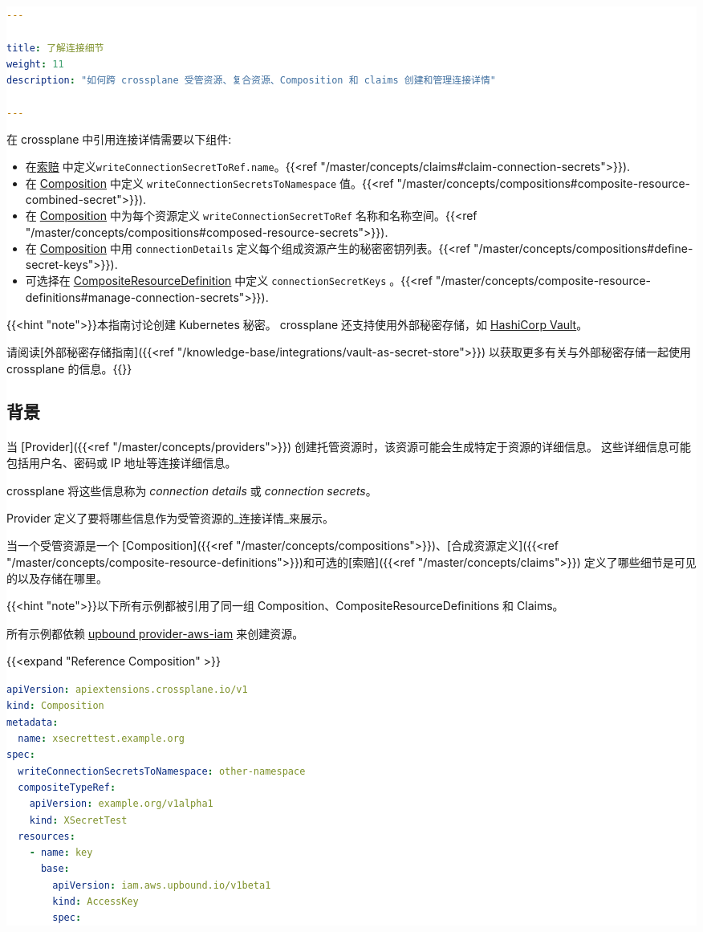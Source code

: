 ```yaml
---

title: 了解连接细节
weight: 11
description: "如何跨 crossplane 受管资源、复合资源、Composition 和 claims 创建和管理连接详情"

---
```


在 crossplane 中引用连接详情需要以下组件: 

* 在[索赔]( ) 中定义`writeConnectionSecretToRef.name`。{{<ref "/master/concepts/claims#claim-connection-secrets">}}).
* 在 [Composition]() 中定义 `writeConnectionSecretsToNamespace` 值。{{<ref "/master/concepts/compositions#composite-resource-combined-secret">}}).
* 在 [Composition]( ) 中为每个资源定义 `writeConnectionSecretToRef` 名称和名称空间。{{<ref "/master/concepts/compositions#composed-resource-secrets">}}).
* 在 [Composition]( ) 中用 `connectionDetails` 定义每个组成资源产生的秘密密钥列表。{{<ref "/master/concepts/compositions#define-secret-keys">}}).
* 可选择在 [CompositeResourceDefinition]( ) 中定义 `connectionSecretKeys` 。{{<ref "/master/concepts/composite-resource-definitions#manage-connection-secrets">}}).

{{<hint "note">}}本指南讨论创建 Kubernetes 秘密。 crossplane 还支持使用外部秘密存储，如 [HashiCorp Vault](https://www.vaultproject.io/)。

请阅读[外部秘密存储指南]({{<ref "/knowledge-base/integrations/vault-as-secret-store">}}) 以获取更多有关与外部秘密存储一起使用 crossplane 的信息。{{</hint >}}

## 背景

当 [Provider]({{<ref "/master/concepts/providers">}}) 创建托管资源时，该资源可能会生成特定于资源的详细信息。 这些详细信息可能包括用户名、密码或 IP 地址等连接详细信息。

crossplane 将这些信息称为 _connection details_ 或 _connection secrets_。

Provider 定义了要将哪些信息作为受管资源的_连接详情_来展示。





当一个受管资源是一个 [Composition]({{<ref "/master/concepts/compositions">}})、[合成资源定义]({{<ref "/master/concepts/composite-resource-definitions">}})和可选的[索赔]({{<ref "/master/concepts/claims">}}) 定义了哪些细节是可见的以及存储在哪里。



{{<hint "note">}}以下所有示例都被引用了同一组 Composition、CompositeResourceDefinitions 和 Claims。

所有示例都依赖 [upbound provider-aws-iam](https://marketplace.upbound.io/providers/upbound/provider-aws-iam/) 来创建资源。

{{<expand "Reference Composition" >}}

```yaml
apiVersion: apiextensions.crossplane.io/v1
kind: Composition
metadata:
  name: xsecrettest.example.org
spec:
  writeConnectionSecretsToNamespace: other-namespace
  compositeTypeRef:
    apiVersion: example.org/v1alpha1
    kind: XSecretTest
  resources:
    - name: key
      base:
        apiVersion: iam.aws.upbound.io/v1beta1
        kind: AccessKey
        spec:
```